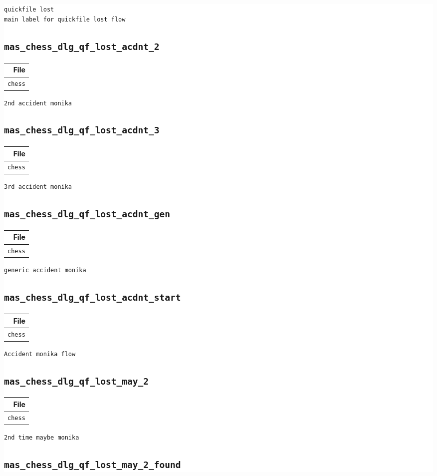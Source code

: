 ```
quickfile lost
main label for quickfile lost flow
```
## `mas_chess_dlg_qf_lost_acdnt_2`

| File |
| ---:|
| `chess` |

```
2nd accident monika
```
## `mas_chess_dlg_qf_lost_acdnt_3`

| File |
| ---:|
| `chess` |

```
3rd accident monika
```
## `mas_chess_dlg_qf_lost_acdnt_gen`

| File |
| ---:|
| `chess` |

```
generic accident monika
```
## `mas_chess_dlg_qf_lost_acdnt_start`

| File |
| ---:|
| `chess` |

```
Accident monika flow
```
## `mas_chess_dlg_qf_lost_may_2`

| File |
| ---:|
| `chess` |

```
2nd time maybe monika
```
## `mas_chess_dlg_qf_lost_may_2_found`
